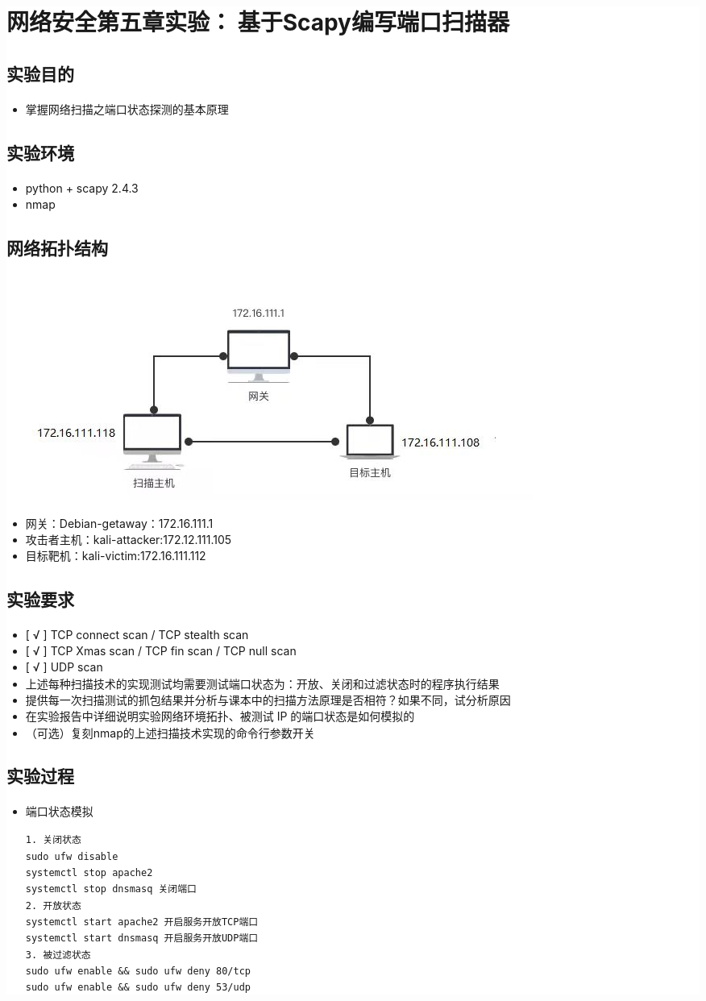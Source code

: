 # 网络安全第五章实验： 基于Scapy编写端口扫描器

## 实验目的
- 掌握网络扫描之端口状态探测的基本原理

## 实验环境
- python + scapy 2.4.3
- nmap

## 网络拓扑结构

 ![](img/1.jpg)

- 网关：Debian-getaway：172.16.111.1
- 攻击者主机：kali-attacker:172.12.111.105
- 目标靶机：kali-victim:172.16.111.112

## 实验要求
- [ √ ] TCP connect scan / TCP stealth scan
- [ √ ] TCP Xmas scan / TCP fin scan / TCP null scan
- [ √ ] UDP scan
- 上述每种扫描技术的实现测试均需要测试端口状态为：开放、关闭和过滤状态时的程序执行结果
- 提供每一次扫描测试的抓包结果并分析与课本中的扫描方法原理是否相符？如果不同，试分析原因
- 在实验报告中详细说明实验网络环境拓扑、被测试 IP 的端口状态是如何模拟的
- （可选）复刻nmap的上述扫描技术实现的命令行参数开关

## 实验过程
- 端口状态模拟
  ```
  1. 关闭状态
  sudo ufw disable
  systemctl stop apache2
  systemctl stop dnsmasq 关闭端口
  2. 开放状态
  systemctl start apache2 开启服务开放TCP端口
  systemctl start dnsmasq 开启服务开放UDP端口
  3. 被过滤状态
  sudo ufw enable && sudo ufw deny 80/tcp
  sudo ufw enable && sudo ufw deny 53/udp
  ```

